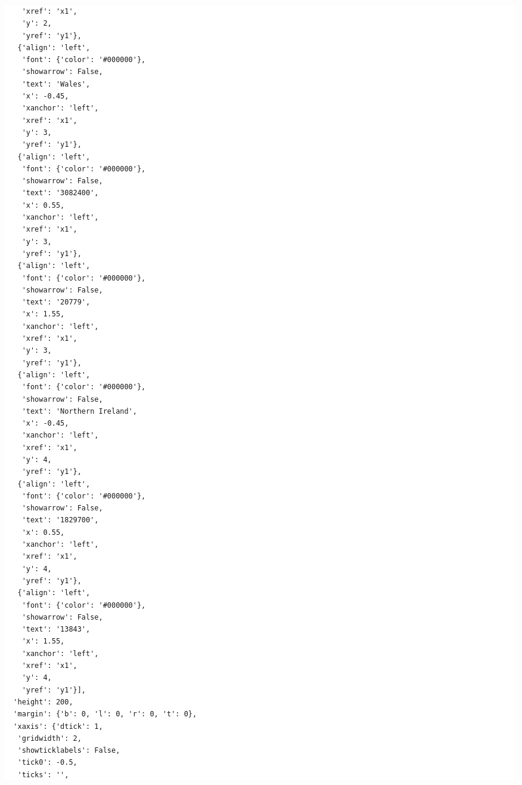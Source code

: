         'xref': 'x1',
        'y': 2,
        'yref': 'y1'},
       {'align': 'left',
        'font': {'color': '#000000'},
        'showarrow': False,
        'text': 'Wales',
        'x': -0.45,
        'xanchor': 'left',
        'xref': 'x1',
        'y': 3,
        'yref': 'y1'},
       {'align': 'left',
        'font': {'color': '#000000'},
        'showarrow': False,
        'text': '3082400',
        'x': 0.55,
        'xanchor': 'left',
        'xref': 'x1',
        'y': 3,
        'yref': 'y1'},
       {'align': 'left',
        'font': {'color': '#000000'},
        'showarrow': False,
        'text': '20779',
        'x': 1.55,
        'xanchor': 'left',
        'xref': 'x1',
        'y': 3,
        'yref': 'y1'},
       {'align': 'left',
        'font': {'color': '#000000'},
        'showarrow': False,
        'text': 'Northern Ireland',
        'x': -0.45,
        'xanchor': 'left',
        'xref': 'x1',
        'y': 4,
        'yref': 'y1'},
       {'align': 'left',
        'font': {'color': '#000000'},
        'showarrow': False,
        'text': '1829700',
        'x': 0.55,
        'xanchor': 'left',
        'xref': 'x1',
        'y': 4,
        'yref': 'y1'},
       {'align': 'left',
        'font': {'color': '#000000'},
        'showarrow': False,
        'text': '13843',
        'x': 1.55,
        'xanchor': 'left',
        'xref': 'x1',
        'y': 4,
        'yref': 'y1'}],
      'height': 200,
      'margin': {'b': 0, 'l': 0, 'r': 0, 't': 0},
      'xaxis': {'dtick': 1,
       'gridwidth': 2,
       'showticklabels': False,
       'tick0': -0.5,
       'ticks': '',